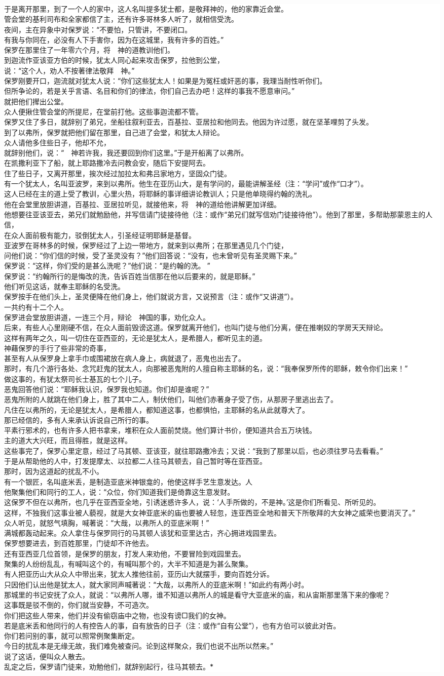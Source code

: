   于是离开那里，到了一个人的家中，这人名叫提多犹士都，是敬拜神的，他的家靠近会堂。  
  管会堂的基利司布和全家都信了主，还有许多哥林多人听了，就相信受洗。  
  夜间，主在异象中对保罗说：“不要怕，只管讲，不要闭口。  
  有我与你同在，必没有人下手害你，因为在这城里，我有许多的百姓。”  
  保罗在那里住了一年零六个月，将　神的道教训他们。  
  到迦流作亚该亚方伯的时候，犹太人同心起来攻击保罗，拉他到公堂，  
  说：“这个人，劝人不按著律法敬拜　神。”  
  保罗刚要开口，迦流就对犹太人说：“你们这些犹太人！如果是为冤枉或奸恶的事，我理当耐性听你们。  
  但所争论的，若是关乎言语、名目和你们的律法，你们自己去办吧！这样的事我不愿意审问。”  
  就把他们撵出公堂。  
  众人便揪住管会堂的所提尼，在堂前打他。这些事迦流都不管。  
  保罗又住了多日，就辞别了弟兄，坐船往叙利亚去，百基拉、亚居拉和他同去。他因为许过愿，就在坚革哩剪了头发。  
  到了以弗所，保罗就把他们留在那里，自己进了会堂，和犹太人辩论。  
  众人请他多住些日子，他却不允，  
  就辞别他们，说：“　神若许我，我还要回到你们这里。”于是开船离了以弗所。  
  在凯撒利亚下了船，就上耶路撒冷去问教会安，随后下安提阿去。  
  住了些日子，又离开那里，挨次经过加拉太和弗吕家地方，坚固众门徒。  
  有一个犹太人，名叫亚波罗，来到以弗所。他生在亚历山大，是有学问的，最能讲解圣经（注：“学问”或作“口才”）。  
  这人已经在主的道上受了教训，心里火热，将耶稣的事详细讲论教训人；只是他单晓得约翰的洗礼。  
  他在会堂里放胆讲道，百基拉、亚居拉听见，就接他来，将　神的道给他讲解更加详细。  
  他想要往亚该亚去，弟兄们就勉励他，并写信请门徒接待他（注：或作“弟兄们就写信劝门徒接待他”）。他到了那里，多帮助那蒙恩主的人信，  
  在众人面前极有能力，驳倒犹太人，引圣经证明耶稣是基督。  
  亚波罗在哥林多的时候，保罗经过了上边一带地方，就来到以弗所；在那里遇见几个门徒，  
  问他们说：“你们信的时候，受了圣灵没有？”他们回答说：“没有，也未曾听见有圣灵赐下来。”  
  保罗说：“这样，你们受的是甚么洗呢？”他们说：“是约翰的洗。 ”  
  保罗说：“约翰所行的是悔改的洗，告诉百姓当信那在他以后要来的，就是耶稣。”  
  他们听见这话，就奉主耶稣的名受洗。  
  保罗按手在他们头上，圣灵便降在他们身上，他们就说方言，又说预言（注：或作“又讲道”）。  
  一共约有十二个人。  
  保罗进会堂放胆讲道，一连三个月，辩论　神国的事，劝化众人。  
  后来，有些人心里刚硬不信，在众人面前毁谤这道。保罗就离开他们，也叫门徒与他们分离，便在推喇奴的学房天天辩论。  
  这样有两年之久，叫一切住在亚西亚的，无论是犹太人，是希腊人，都听见主的道。  
  神藉保罗的手行了些非常的奇事，  
  甚至有人从保罗身上拿手巾或围裙放在病人身上，病就退了，恶鬼也出去了。  
  那时，有几个游行各处、念咒赶鬼的犹太人，向那被恶鬼附的人擅自称主耶稣的名，说：“我奉保罗所传的耶稣，敕令你们出来！”  
  做这事的，有犹太祭司长士基瓦的七个儿子。  
  恶鬼回答他们说：“耶稣我认识，保罗我也知道。你们却是谁呢？”  
  恶鬼所附的人就跳在他们身上，胜了其中二人，制伏他们，叫他们赤著身子受了伤，从那房子里逃出去了。  
  凡住在以弗所的，无论是犹太人，是希腊人，都知道这事，也都惧怕，主耶稣的名从此就尊大了。  
  那已经信的，多有人来承认诉说自己所行的事。  
  平素行邪术的，也有许多人把书拿来，堆积在众人面前焚烧。他们算计书价，便知道共合五万块钱。  
  主的道大大兴旺，而且得胜，就是这样。  
  这些事完了，保罗心里定意，经过了马其顿、亚该亚，就往耶路撒冷去；又说：“我到了那里以后，也必须往罗马去看看。”  
  于是从帮助他的人中，打发提摩太、以拉都二人往马其顿去，自己暂时等在亚西亚。  
  那时，因为这道起的扰乱不小。　  
  有一个银匠，名叫底米丢，是制造亚底米神银龛的，他使这样手艺生意发达。人  
  他聚集他们和同行的工人，说：“众位，你们知道我们是倚靠这生意发财。  
  这保罗不但在以弗所，也几乎在亚西亚全地，引诱迷惑许多人，说：‘人手所做的，不是神。’这是你们所看见、所听见的。  
  这样，不独我们这事业被人藐视，就是大女神亚底米的庙也要被人轻忽，连亚西亚全地和普天下所敬拜的大女神之威荣也要消灭了。”  
  众人听见，就怒气填胸，喊著说：“大哉，以弗所人的亚底米啊！”  
  满城都轰动起来。众人拿住与保罗同行的马其顿人该犹和亚里达古，齐心拥进戏园里去。  
  保罗想要进去，到百姓那里，门徒却不许他去。  
  还有亚西亚几位首领，是保罗的朋友，打发人来劝他，不要冒险到戏园里去。  
  聚集的人纷纷乱乱，有喊叫这个的，有喊叫那个的，大半不知道是为甚么聚集。  
  有人把亚历山大从众人中带出来，犹太人推他往前，亚历山大就摆手，要向百姓分诉。  
  只因他们认出他是犹太人，就大家同声喊著说：“大哉，以弗所人的亚底米啊！”如此约有两小时。  
  那城里的书记安抚了众人，就说：“以弗所人哪，谁不知道以弗所人的城是看守大亚底米的庙，和从宙斯那里落下来的像呢？  
  这事既是驳不倒的，你们就当安静，不可造次。  
  你们把这些人带来，他们并没有偷窃庙中之物，也没有谤□我们的女神。  
  若是底米丢和他同行的人有控告人的事，自有放告的日子（注：或作“自有公堂”），也有方伯可以彼此对告。  
  你们若问别的事，就可以照常例聚集断定。  
  今日的扰乱本是无缘无故，我们难免被查问。论到这样聚众，我们也说不出所以然来。”  
  说了这话，便叫众人散去。  
  乱定之后，保罗请门徒来，劝勉他们，就辞别起行，往马其顿去。*  